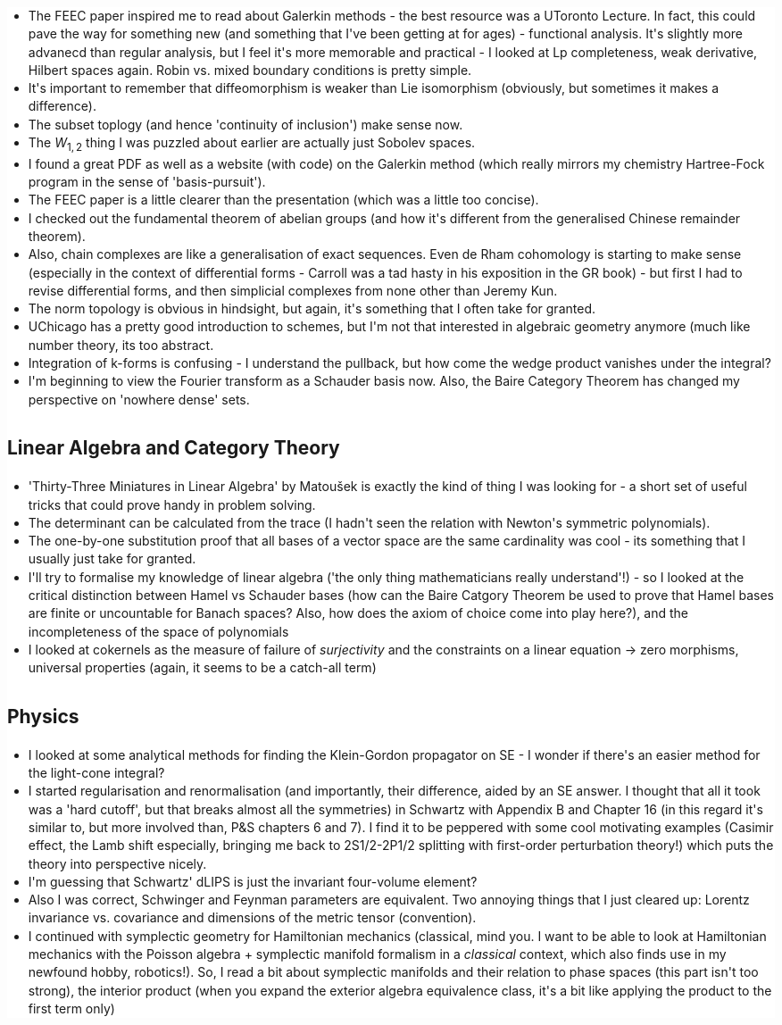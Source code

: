 -  The FEEC paper inspired me to read about Galerkin methods - the best resource was a UToronto Lecture. In fact, this could pave the way for something new (and something that I've been getting at for ages) - functional analysis. It's slightly more advanecd than regular analysis, but I feel it's more memorable and practical - I looked at Lp completeness, weak derivative, Hilbert spaces again. Robin vs. mixed boundary conditions is pretty simple.
-  It's important to remember that diffeomorphism is weaker than Lie isomorphism (obviously, but sometimes it makes a difference). 
-  The subset toplogy (and hence 'continuity of inclusion') make sense now. 
- The $W_{1,2}$ thing I was puzzled about earlier are actually just Sobolev spaces. 
- I found a great PDF as well as a website (with code) on the Galerkin method (which really mirrors my chemistry Hartree-Fock program in the sense of 'basis-pursuit'). 
- The FEEC paper is a little clearer than the presentation (which was a little too concise). 
- I checked out the fundamental theorem of abelian groups (and how it's different from the generalised Chinese remainder theorem). 
- Also, chain complexes are like a generalisation of exact sequences. Even de Rham cohomology is starting to make sense (especially in the context of differential forms - Carroll was a tad hasty in his exposition in the GR book) - but first I had to revise differential forms, and then simplicial complexes from none other than Jeremy Kun.
- The norm topology is obvious in hindsight, but again, it's something that I often take for granted. 
- UChicago has a pretty good introduction to schemes, but I'm not that interested in algebraic geometry anymore (much like number theory, its too abstract.
-  Integration of k-forms is confusing - I understand the pullback, but how come the wedge product vanishes under the integral? 
- I'm beginning to view the Fourier transform as a Schauder basis now. Also, the Baire Category Theorem has changed my perspective on 'nowhere dense' sets. 	


## Linear Algebra and Category Theory
- 'Thirty-Three Miniatures in Linear Algebra' by Matoušek is exactly the kind of thing I was looking for - a short set of useful tricks that could prove handy in problem solving. 
- The determinant can be calculated from the trace (I hadn't seen the relation with Newton's symmetric polynomials). 
- The one-by-one substitution proof that all bases of a vector space are the same cardinality was cool - its something that I usually just take for granted. 
- I'll try to formalise my knowledge of linear algebra ('the only thing mathematicians really understand'!) - so I looked at the critical distinction between Hamel vs Schauder bases (how can the Baire Catgory Theorem be used to prove that Hamel bases are finite or uncountable for Banach spaces? Also, how does the axiom of choice come into play here?), and the incompleteness of the space of polynomials
- I looked at cokernels as the measure of failure of _surjectivity_ and the constraints on a linear equation -> zero morphisms, universal properties (again, it seems to be a catch-all term)

## Physics
- I looked at some analytical methods for finding the Klein-Gordon propagator on SE - I wonder if there's an easier method for the light-cone integral? 
- I started regularisation and renormalisation (and importantly, their difference, aided by an SE answer. I thought that all it took was a 'hard cutoff', but that breaks almost all the symmetries) in Schwartz with Appendix B and Chapter 16 (in this regard it's similar to, but more involved than, P&S chapters 6 and 7). I find it to be peppered with some cool motivating examples (Casimir effect, the Lamb shift especially, bringing me back to 2S1/2-2P1/2 splitting with first-order perturbation theory!) which puts the theory into perspective nicely. 
- I'm guessing that Schwartz' dLIPS is just the invariant four-volume element? 
- Also I was correct, Schwinger and Feynman parameters are equivalent. Two annoying things that I just cleared up: Lorentz invariance vs. covariance and dimensions of the metric tensor (convention). 
- I continued with symplectic geometry for Hamiltonian mechanics (classical, mind you. I want to be able to look at Hamiltonian mechanics with the Poisson algebra + symplectic manifold formalism in a _classical_ context, which also finds use in my newfound hobby, robotics!). So, I read a bit about symplectic manifolds and their relation to phase spaces (this part isn't too strong), the interior product (when you expand the exterior algebra equivalence class, it's a bit like applying the product to the first term only) 